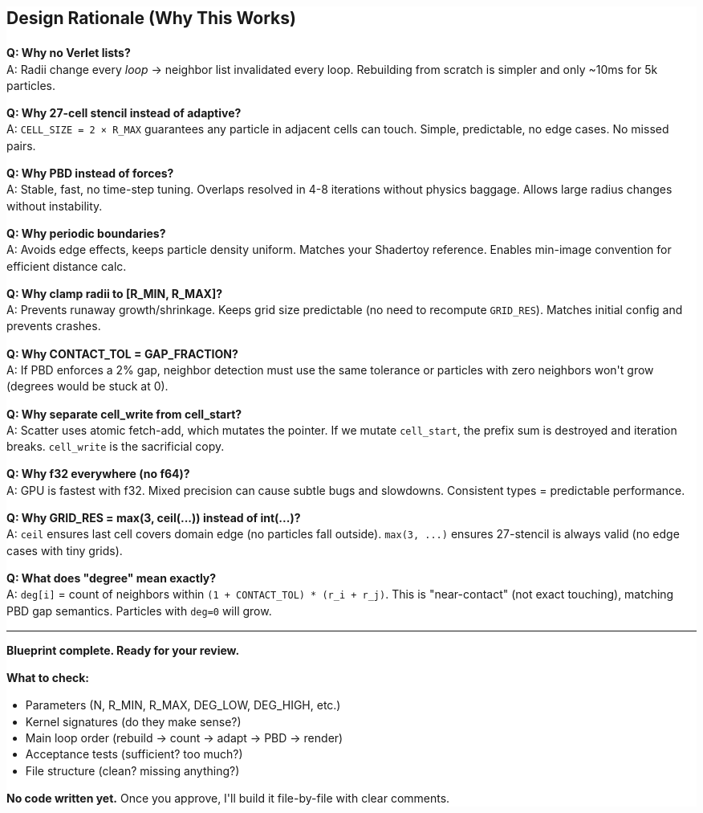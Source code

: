 
## Design Rationale (Why This Works)

**Q: Why no Verlet lists?**  
A: Radii change every *loop* → neighbor list invalidated every loop. Rebuilding from scratch is simpler and only ~10ms for 5k particles.

**Q: Why 27-cell stencil instead of adaptive?**  
A: `CELL_SIZE = 2 × R_MAX` guarantees any particle in adjacent cells can touch. Simple, predictable, no edge cases. No missed pairs.

**Q: Why PBD instead of forces?**  
A: Stable, fast, no time-step tuning. Overlaps resolved in 4-8 iterations without physics baggage. Allows large radius changes without instability.

**Q: Why periodic boundaries?**  
A: Avoids edge effects, keeps particle density uniform. Matches your Shadertoy reference. Enables min-image convention for efficient distance calc.

**Q: Why clamp radii to [R_MIN, R_MAX]?**  
A: Prevents runaway growth/shrinkage. Keeps grid size predictable (no need to recompute `GRID_RES`). Matches initial config and prevents crashes.

**Q: Why CONTACT_TOL = GAP_FRACTION?**  
A: If PBD enforces a 2% gap, neighbor detection must use the same tolerance or particles with zero neighbors won't grow (degrees would be stuck at 0).

**Q: Why separate cell_write from cell_start?**  
A: Scatter uses atomic fetch-add, which mutates the pointer. If we mutate `cell_start`, the prefix sum is destroyed and iteration breaks. `cell_write` is the sacrificial copy.

**Q: Why f32 everywhere (no f64)?**  
A: GPU is fastest with f32. Mixed precision can cause subtle bugs and slowdowns. Consistent types = predictable performance.

**Q: Why GRID_RES = max(3, ceil(...)) instead of int(...)?**  
A: `ceil` ensures last cell covers domain edge (no particles fall outside). `max(3, ...)` ensures 27-stencil is always valid (no edge cases with tiny grids).

**Q: What does "degree" mean exactly?**  
A: `deg[i]` = count of neighbors within `(1 + CONTACT_TOL) * (r_i + r_j)`. This is "near-contact" (not exact touching), matching PBD gap semantics. Particles with `deg=0` will grow.

---

**Blueprint complete. Ready for your review.**

**What to check:**
- Parameters (N, R_MIN, R_MAX, DEG_LOW, DEG_HIGH, etc.)
- Kernel signatures (do they make sense?)
- Main loop order (rebuild → count → adapt → PBD → render)
- Acceptance tests (sufficient? too much?)
- File structure (clean? missing anything?)

**No code written yet.** Once you approve, I'll build it file-by-file with clear comments.

